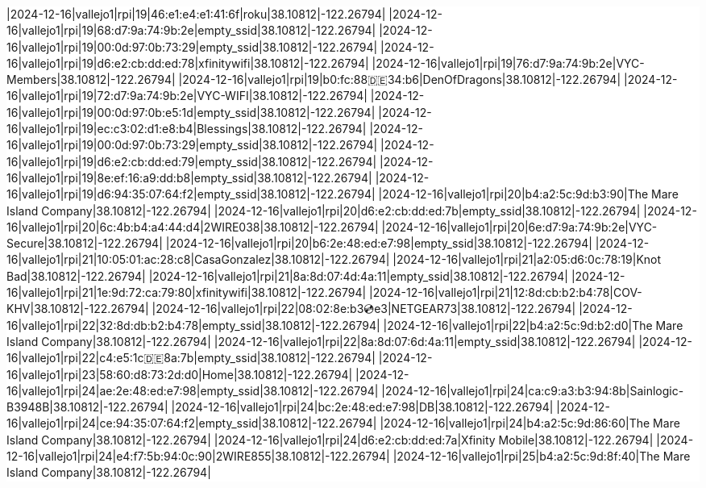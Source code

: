 |2024-12-16|vallejo1|rpi|19|46:e1:e4:e1:41:6f|roku|38.10812|-122.26794|
|2024-12-16|vallejo1|rpi|19|68:d7:9a:74:9b:2e|empty_ssid|38.10812|-122.26794|
|2024-12-16|vallejo1|rpi|19|00:0d:97:0b:73:29|empty_ssid|38.10812|-122.26794|
|2024-12-16|vallejo1|rpi|19|d6:e2:cb:dd:ed:78|xfinitywifi|38.10812|-122.26794|
|2024-12-16|vallejo1|rpi|19|76:d7:9a:74:9b:2e|VYC-Members|38.10812|-122.26794|
|2024-12-16|vallejo1|rpi|19|b0:fc:88:de:34:b6|DenOfDragons|38.10812|-122.26794|
|2024-12-16|vallejo1|rpi|19|72:d7:9a:74:9b:2e|VYC-WIFI|38.10812|-122.26794|
|2024-12-16|vallejo1|rpi|19|00:0d:97:0b:e5:1d|empty_ssid|38.10812|-122.26794|
|2024-12-16|vallejo1|rpi|19|ec:c3:02:d1:e8:b4|Blessings|38.10812|-122.26794|
|2024-12-16|vallejo1|rpi|19|00:0d:97:0b:73:29|empty_ssid|38.10812|-122.26794|
|2024-12-16|vallejo1|rpi|19|d6:e2:cb:dd:ed:79|empty_ssid|38.10812|-122.26794|
|2024-12-16|vallejo1|rpi|19|8e:ef:16:a9:dd:b8|empty_ssid|38.10812|-122.26794|
|2024-12-16|vallejo1|rpi|19|d6:94:35:07:64:f2|empty_ssid|38.10812|-122.26794|
|2024-12-16|vallejo1|rpi|20|b4:a2:5c:9d:b3:90|The Mare Island Company|38.10812|-122.26794|
|2024-12-16|vallejo1|rpi|20|d6:e2:cb:dd:ed:7b|empty_ssid|38.10812|-122.26794|
|2024-12-16|vallejo1|rpi|20|6c:4b:b4:a4:44:d4|2WIRE038|38.10812|-122.26794|
|2024-12-16|vallejo1|rpi|20|6e:d7:9a:74:9b:2e|VYC-Secure|38.10812|-122.26794|
|2024-12-16|vallejo1|rpi|20|b6:2e:48:ed:e7:98|empty_ssid|38.10812|-122.26794|
|2024-12-16|vallejo1|rpi|21|10:05:01:ac:28:c8|CasaGonzalez|38.10812|-122.26794|
|2024-12-16|vallejo1|rpi|21|a2:05:d6:0c:78:19|Knot Bad|38.10812|-122.26794|
|2024-12-16|vallejo1|rpi|21|8a:8d:07:4d:4a:11|empty_ssid|38.10812|-122.26794|
|2024-12-16|vallejo1|rpi|21|1e:9d:72:ca:79:80|xfinitywifi|38.10812|-122.26794|
|2024-12-16|vallejo1|rpi|21|12:8d:cb:b2:b4:78|COV-KHV|38.10812|-122.26794|
|2024-12-16|vallejo1|rpi|22|08:02:8e:b3:cd:e3|NETGEAR73|38.10812|-122.26794|
|2024-12-16|vallejo1|rpi|22|32:8d:db:b2:b4:78|empty_ssid|38.10812|-122.26794|
|2024-12-16|vallejo1|rpi|22|b4:a2:5c:9d:b2:d0|The Mare Island Company|38.10812|-122.26794|
|2024-12-16|vallejo1|rpi|22|8a:8d:07:6d:4a:11|empty_ssid|38.10812|-122.26794|
|2024-12-16|vallejo1|rpi|22|c4:e5:1c:de:8a:7b|empty_ssid|38.10812|-122.26794|
|2024-12-16|vallejo1|rpi|23|58:60:d8:73:2d:d0|Home|38.10812|-122.26794|
|2024-12-16|vallejo1|rpi|24|ae:2e:48:ed:e7:98|empty_ssid|38.10812|-122.26794|
|2024-12-16|vallejo1|rpi|24|ca:c9:a3:b3:94:8b|Sainlogic-B3948B|38.10812|-122.26794|
|2024-12-16|vallejo1|rpi|24|bc:2e:48:ed:e7:98|DB|38.10812|-122.26794|
|2024-12-16|vallejo1|rpi|24|ce:94:35:07:64:f2|empty_ssid|38.10812|-122.26794|
|2024-12-16|vallejo1|rpi|24|b4:a2:5c:9d:86:60|The Mare Island Company|38.10812|-122.26794|
|2024-12-16|vallejo1|rpi|24|d6:e2:cb:dd:ed:7a|Xfinity Mobile|38.10812|-122.26794|
|2024-12-16|vallejo1|rpi|24|e4:f7:5b:94:0c:90|2WIRE855|38.10812|-122.26794|
|2024-12-16|vallejo1|rpi|25|b4:a2:5c:9d:8f:40|The Mare Island Company|38.10812|-122.26794|